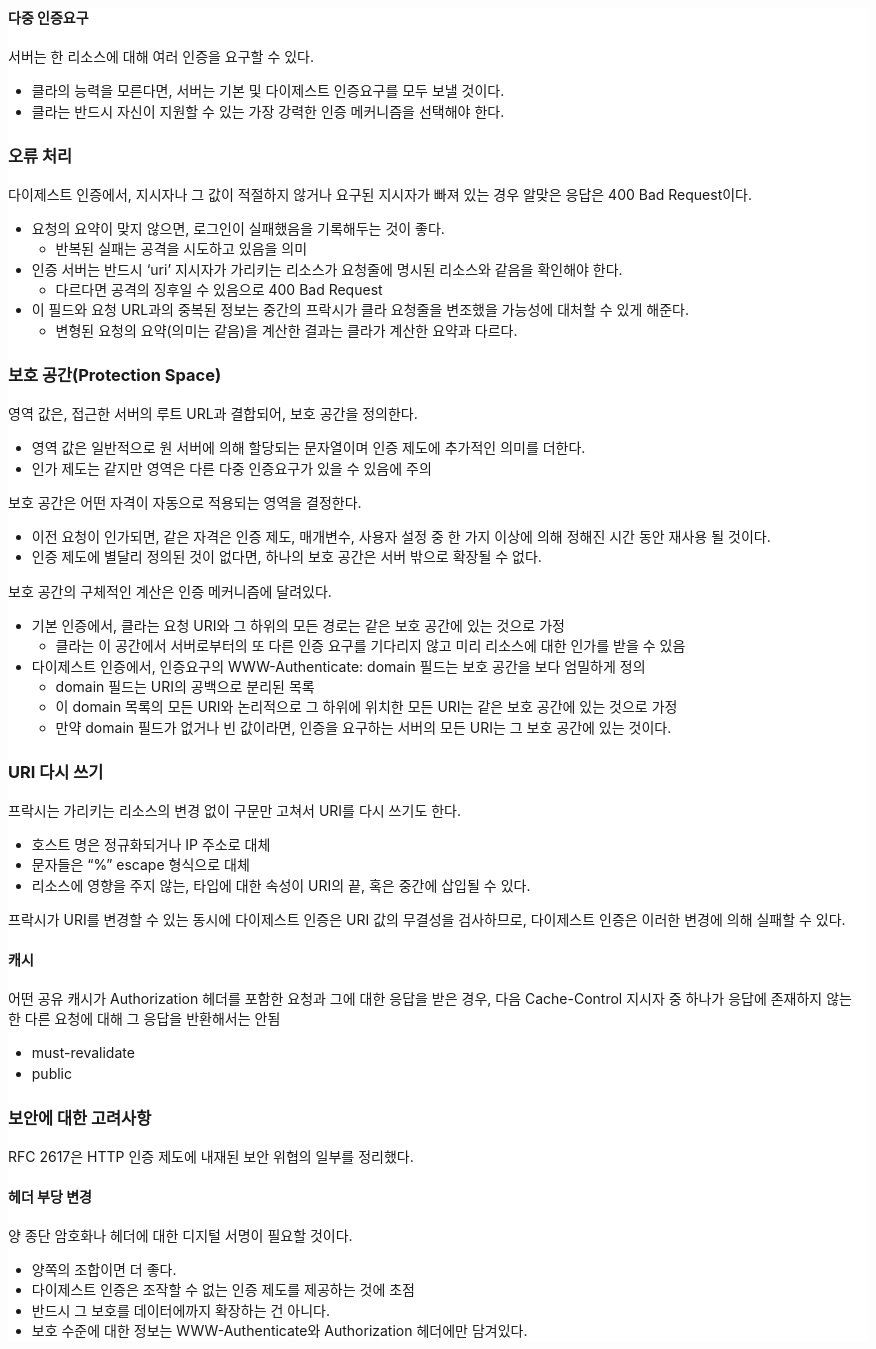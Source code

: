 #### 다중 인증요구
서버는 한 리소스에 대해 여러 인증을 요구할 수 있다.
* 클라의 능력을 모른다면, 서버는 기본 및 다이제스트 인증요구를 모두 보낼 것이다.
* 클라는 반드시 자신이 지원할 수 있는 가장 강력한 인증 메커니즘을 선택해야 한다.

### 오류 처리
다이제스트 인증에서, 지시자나 그 값이 적절하지 않거나 요구된 지시자가 빠져 있는 경우 알맞은 응답은 400 Bad Request이다.
* 요청의 요약이 맞지 않으면, 로그인이 실패했음을 기록해두는 것이 좋다.
    * 반복된 실패는 공격을 시도하고 있음을 의미
* 인증 서버는 반드시 ‘uri’ 지시자가 가리키는 리소스가 요청줄에 명시된 리소스와 같음을 확인해야 한다.
    * 다르다면 공격의 징후일 수 있음으로 400 Bad Request
* 이 필드와 요청 URL과의 중복된 정보는 중간의 프락시가 클라 요청줄을 변조했을 가능성에 대처할 수 있게 해준다.
    * 변형된 요청의 요약(의미는 같음)을 계산한 결과는 클라가 계산한 요약과 다르다.

### 보호 공간(Protection Space)
영역 값은, 접근한 서버의 루트 URL과 결합되어, 보호 공간을 정의한다.
* 영역 값은 일반적으로 원 서버에 의해 할당되는 문자열이며 인증 제도에 추가적인 의미를 더한다.
* 인가 제도는 같지만 영역은 다른 다중 인증요구가 있을 수 있음에 주의

보호 공간은 어떤 자격이 자동으로 적용되는 영역을 결정한다.
* 이전 요청이 인가되면, 같은 자격은 인증 제도, 매개변수, 사용자 설정 중 한 가지 이상에 의해 정해진 시간 동안 재사용 될 것이다.
* 인증 제도에 별달리 정의된 것이 없다면, 하나의 보호 공간은 서버 밖으로 확장될 수 없다.

보호 공간의 구체적인 계산은 인증 메커니즘에 달려있다.
* 기본 인증에서, 클라는 요청 URI와 그 하위의 모든 경로는 같은 보호 공간에 있는 것으로 가정
    * 클라는 이 공간에서 서버로부터의 또 다른 인증 요구를 기다리지 않고 미리 리소스에 대한 인가를 받을 수 있음
* 다이제스트 인증에서, 인증요구의 WWW-Authenticate: domain 필드는 보호 공간을 보다 엄밀하게 정의
    * domain 필드는 URI의 공백으로 분리된 목록
    * 이 domain 목록의 모든 URI와 논리적으로 그 하위에 위치한 모든 URI는 같은 보호 공간에 있는 것으로 가정
    * 만약 domain 필드가 없거나 빈 값이라면, 인증을 요구하는 서버의 모든 URI는 그 보호 공간에 있는 것이다.

### URI 다시 쓰기
프락시는 가리키는 리소스의 변경 없이 구문만 고쳐서 URI를 다시 쓰기도 한다.
* 호스트 명은 정규화되거나 IP 주소로 대체
* 문자들은 “%” escape 형식으로 대체
* 리소스에 영향을 주지 않는, 타입에 대한 속성이 URI의 끝, 혹은 중간에 삽입될 수 있다.

프락시가 URI를 변경할 수 있는 동시에 다이제스트 인증은 URI 값의 무결성을 검사하므로, 다이제스트 인증은 이러한 변경에 의해 실패할 수 있다.

#### 캐시
어떤 공유 캐시가 Authorization 헤더를 포함한 요청과 그에 대한 응답을 받은 경우, 다음 Cache-Control 지시자 중 하나가 응답에 존재하지 않는 한 다른 요청에 대해 그 응답을 반환해서는 안됨
* must-revalidate
* public

### 보안에 대한 고려사항
RFC 2617은 HTTP 인증 제도에 내재된 보안 위협의 일부를 정리했다.

#### 헤더 부당 변경
양 종단 암호화나 헤더에 대한 디지털 서명이 필요할 것이다.
* 양쪽의 조합이면 더 좋다.
* 다이제스트 인증은 조작할 수 없는 인증 제도를 제공하는 것에 초점
* 반드시 그 보호를 데이터에까지 확장하는 건 아니다.
* 보호 수준에 대한 정보는 WWW-Authenticate와 Authorization 헤더에만 담겨있다.
